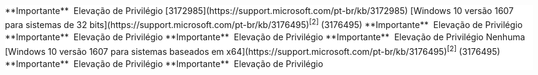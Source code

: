 </td>
<td style="border:1px solid black;">
**Importante**   
Elevação de Privilégio

</td>
<td style="border:1px solid black;">
[3172985](https://support.microsoft.com/pt-br/kb/3172985)

</td>
</tr>
<tr>
<td style="border:1px solid black;">
[Windows 10 versão 1607 para sistemas de 32 bits](https://support.microsoft.com/pt-br/kb/3176495)<sup>[2]</sup>
(3176495)

</td>
<td style="border:1px solid black;">
**Importante**   
Elevação de Privilégio

</td>
<td style="border:1px solid black;">
**Importante**   
Elevação de Privilégio

</td>
<td style="border:1px solid black;">
**Importante**   
Elevação de Privilégio

</td>
<td style="border:1px solid black;">
**Importante**   
Elevação de Privilégio

</td>
<td style="border:1px solid black;">
Nenhuma

</td>
</tr>
<tr>
<td style="border:1px solid black;">
[Windows 10 versão 1607 para sistemas baseados em x64](https://support.microsoft.com/pt-br/kb/3176495)<sup>[2]</sup>
(3176495)

</td>
<td style="border:1px solid black;">
**Importante**   
Elevação de Privilégio

</td>
<td style="border:1px solid black;">
**Importante**   
Elevação de Privilégio
